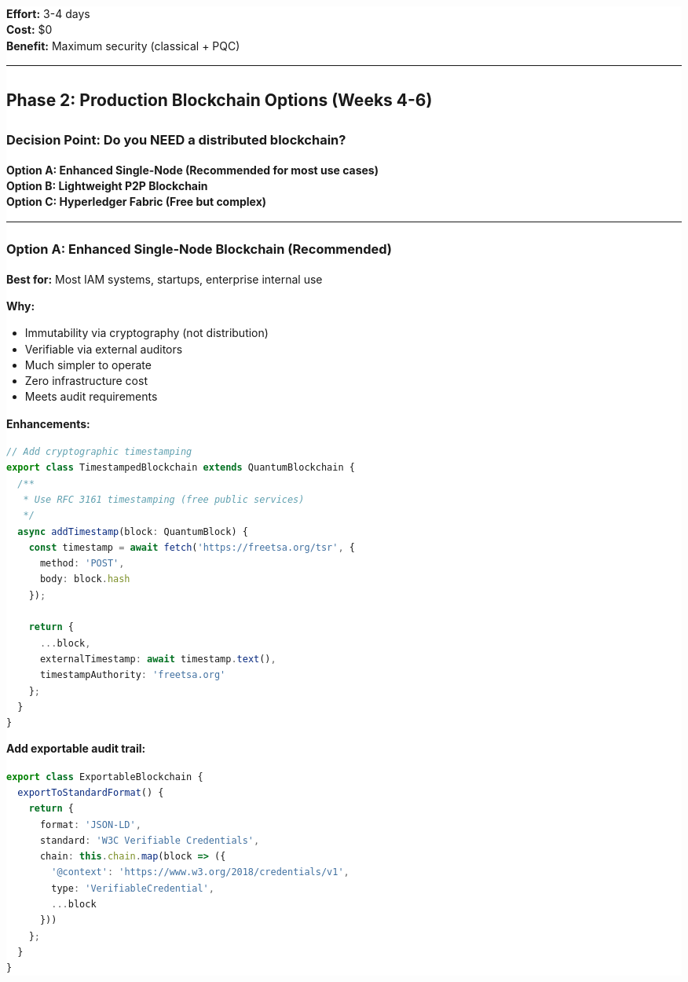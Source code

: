 **Effort:** 3-4 days  
**Cost:** $0  
**Benefit:** Maximum security (classical + PQC)

---

## Phase 2: Production Blockchain Options (Weeks 4-6)

### Decision Point: Do you NEED a distributed blockchain?

**Option A: Enhanced Single-Node (Recommended for most use cases)**  
**Option B: Lightweight P2P Blockchain**  
**Option C: Hyperledger Fabric (Free but complex)**

---

### Option A: Enhanced Single-Node Blockchain (Recommended)

**Best for:** Most IAM systems, startups, enterprise internal use

**Why:** 
- Immutability via cryptography (not distribution)
- Verifiable via external auditors
- Much simpler to operate
- Zero infrastructure cost
- Meets audit requirements

**Enhancements:**

```typescript
// Add cryptographic timestamping
export class TimestampedBlockchain extends QuantumBlockchain {
  /**
   * Use RFC 3161 timestamping (free public services)
   */
  async addTimestamp(block: QuantumBlock) {
    const timestamp = await fetch('https://freetsa.org/tsr', {
      method: 'POST',
      body: block.hash
    });
    
    return {
      ...block,
      externalTimestamp: await timestamp.text(),
      timestampAuthority: 'freetsa.org'
    };
  }
}
```

**Add exportable audit trail:**

```typescript
export class ExportableBlockchain {
  exportToStandardFormat() {
    return {
      format: 'JSON-LD',
      standard: 'W3C Verifiable Credentials',
      chain: this.chain.map(block => ({
        '@context': 'https://www.w3.org/2018/credentials/v1',
        type: 'VerifiableCredential',
        ...block
      }))
    };
  }
}
```